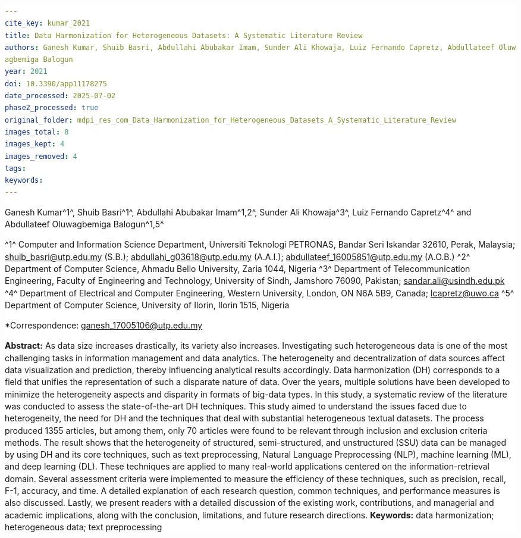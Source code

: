 ```yaml
---
cite_key: kumar_2021
title: Data Harmonization for Heterogeneous Datasets: A Systematic Literature Review
authors: Ganesh Kumar, Shuib Basri, Abdullahi Abubakar Imam, Sunder Ali Khowaja, Luiz Fernando Capretz, Abdullateef Oluwagbemiga Balogun
year: 2021
doi: 10.3390/app11178275
date_processed: 2025-07-02
phase2_processed: true
original_folder: mdpi_res_com_Data_Harmonization_for_Heterogeneous_Datasets_A_Systematic_Literature_Review
images_total: 8
images_kept: 4
images_removed: 4
tags: 
keywords: 
---
```


Ganesh Kumar^1^, Shuib Basri^1^, Abdullahi Abubakar Imam^1,2^, Sunder Ali Khowaja^3^, Luiz Fernando Capretz^4^ and Abdullateef Oluwagbemiga Balogun^1,5^

^1^ Computer and Information Science Department, Universiti Teknologi PETRONAS, Bandar Seri Iskandar 32610, Perak, Malaysia; shuib_basri@utp.edu.my (S.B.); abdullahi_g03618@utp.edu.my (A.A.I.); abdullateef_16005851@utp.edu.my (A.O.B.)
^2^ Department of Computer Science, Ahmadu Bello University, Zaria 1044, Nigeria
^3^ Department of Telecommunication Engineering, Faculty of Engineering and Technology, University of Sindh, Jamshoro 76090, Pakistan; sandar.ali@usindh.edu.pk
^4^ Department of Electrical and Computer Engineering, Western University, London, ON N6A 5B9, Canada; lcapretz@uwo.ca
^5^ Department of Computer Science, University of Ilorin, Ilorin 1515, Nigeria

*Correspondence: ganesh_17005106@utp.edu.my

**Abstract:** As data size increases drastically, its variety also increases. Investigating such heterogeneous data is one of the most challenging tasks in information management and data analytics. The heterogeneity and decentralization of data sources affect data visualization and prediction, thereby influencing analytical results accordingly. Data harmonization (DH) corresponds to a field that unifies the representation of such a disparate nature of data. Over the years, multiple solutions have been developed to minimize the heterogeneity aspects and disparity in formats of big-data types. In this study, a systematic review of the literature was conducted to assess the state-of-the-art DH techniques. This study aimed to understand the issues faced due to heterogeneity, the need for DH and the techniques that deal with substantial heterogeneous textual datasets. The process produced 1355 articles, but among them, only 70 articles were found to be relevant through inclusion and exclusion criteria methods. The result shows that the heterogeneity of structured, semi-structured, and unstructured (SSU) data can be managed by using DH and its core techniques, such as text preprocessing, Natural Language Preprocessing (NLP), machine learning (ML), and deep learning (DL). These techniques are applied to many real-world applications centered on the information-retrieval domain. Several assessment criteria were implemented to measure the efficiency of these techniques, such as precision, recall, F-1, accuracy, and time. A detailed explanation of each research question, common techniques, and performance measures is also discussed. Lastly, we present readers with a detailed discussion of the existing work, contributions, and managerial and academic implications, along with the conclusion, limitations, and future research directions.
**Keywords:** data harmonization; heterogeneous data; text preprocessing
